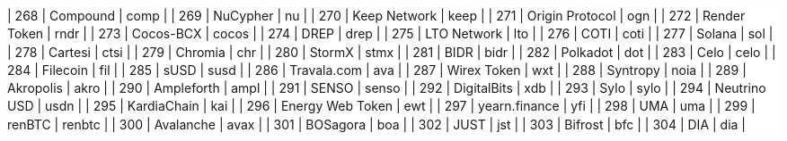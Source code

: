 | 268 | Compound                             | comp                    |
| 269 | NuCypher                             | nu                      |
| 270 | Keep Network                         | keep                    |
| 271 | Origin Protocol                      | ogn                     |
| 272 | Render Token                         | rndr                    |
| 273 | Cocos-BCX                            | cocos                   |
| 274 | DREP                                 | drep                    |
| 275 | LTO Network                          | lto                     |
| 276 | COTI                                 | coti                    |
| 277 | Solana                               | sol                     |
| 278 | Cartesi                              | ctsi                    |
| 279 | Chromia                              | chr                     |
| 280 | StormX                               | stmx                    |
| 281 | BIDR                                 | bidr                    |
| 282 | Polkadot                             | dot                     |
| 283 | Celo                                 | celo                    |
| 284 | Filecoin                             | fil                     |
| 285 | sUSD                                 | susd                    |
| 286 | Travala.com                          | ava                     |
| 287 | Wirex Token                          | wxt                     |
| 288 | Syntropy                             | noia                    |
| 289 | Akropolis                            | akro                    |
| 290 | Ampleforth                           | ampl                    |
| 291 | SENSO                                | senso                   |
| 292 | DigitalBits                          | xdb                     |
| 293 | Sylo                                 | sylo                    |
| 294 | Neutrino USD                         | usdn                    |
| 295 | KardiaChain                          | kai                     |
| 296 | Energy Web Token                     | ewt                     |
| 297 | yearn.finance                        | yfi                     |
| 298 | UMA                                  | uma                     |
| 299 | renBTC                               | renbtc                  |
| 300 | Avalanche                            | avax                    |
| 301 | BOSagora                             | boa                     |
| 302 | JUST                                 | jst                     |
| 303 | Bifrost                              | bfc                     |
| 304 | DIA                                  | dia                     |